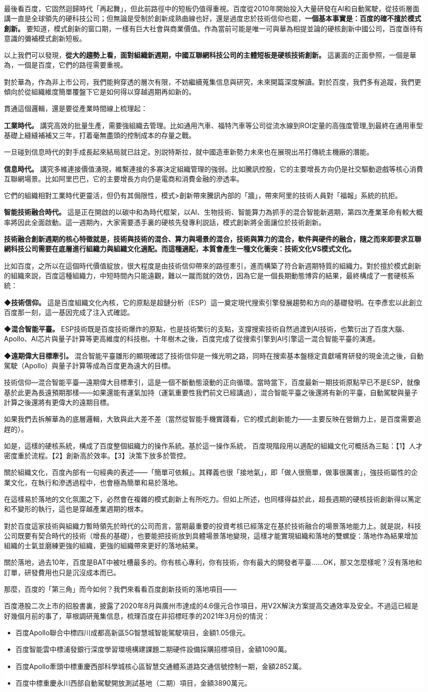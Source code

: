 最後看百度，它固然迴歸時代「再起舞」，但此前路徑中的短板仍值得重視。百度從2010年開始投入大量研發在AI和自動駕駛，從技術層面講一直是全球領先的硬科技公司；但無論是受制於創新成熟曲線也好，還是過度忠於技術信仰也罷，**一個基本事實是：百度的確不擅於模式創新。** 要知道，模式創新的窗口期，一樣有巨大社會與商業價值。作為當前可能是唯一可與華為相提並論的硬核創新中國公司，百度亟待有意識的彌補模式創新短板。

以上我們可以發現，**從大的趨勢上看，面對組織新週期，中國互聯網科技公司的主體短板是硬核技術創新。** 這裏面的正面參照，一個是華為，一個是百度，它們的路徑需要重視。

對於華為，作為非上市公司，我們能夠穿透的層次有限，不妨繼續蒐集信息與研究，未來開篇深度解讀。對於百度，我們多有追蹤，我們更傾向於從組織維度簡單覆盤下它是如何得以穿越週期再如新的。

貫通這個邏輯，還是要從產業時間線上梳理起：

**工業時代。** 講究高效的批量生產，需要強組織去管理。比如通用汽車、福特汽車等公司從流水線到ROI定量的高強度管理,到最終在通用車型基礎上縫縫補補又三年，打着毫無盡頭的控制成本的存量之戰。

一旦碰到信息時代的對手成長起來結局就已註定。別説特斯拉，就中國造車新勢力未來也在展現出吊打傳統主機廠的潛能。 

**信息時代。** 講究多維連接價值湧現，維繫連接的多寡決定組織管理的強弱。比如騰訊控股，它的主要增長方向仍是社交驅動遊戲等核心消費互聯網場景。比如阿里巴巴，它的主要增長方向仍是電商和消費金融的滲透率。

它們的組織相對工業時代更靈活，但仍有其侷限性，模式>創新帶來騰訊內部的「牆」，帶來阿里的技術人員對「福報」系統的抗拒。

**智能技術融合時代。** 這是正在開啟的以碳中和為時代框架，以AI、生物技術、智能算力為抓手的混合智能新週期，第四次產業革命有較大概率將因此全面啟動。這一週期內，大家需要憑手裏的硬核先發專利説話，模式創新將全面讓位於技術創新。

**技術融合創新週期的核心特徵就是，技術與技術的混合、算力與場景的混合，技術與算力的混合，軟件與硬件的融合，隨之而來即要求互聯網科技公司需要在底層進行組織力與組織文化適配。而這種適配，本質會產生一種文化衝突：技術文化VS模式文化。** 

比如百度，之所以在這個時代價值綻放，很大程度是由技術信仰帶來的路徑牽引，進而構築了符合新週期特質的組織力。對於擅於模式創新的組織來説，百度這種組織力，中短時間內只能遠觀，難以一蹴而就的效仿，因為它是一個長期動態博弈的結果，最終構成了一套硬核系統：

**◆技術信仰。** 這是百度組織文化內核，它的原點是超鏈分析（ESP）這一奠定現代搜索引擎發展趨勢和方向的基礎發明。在李彥宏以此創立百度那一刻，這一基因完成了注入式確認。

**◆混合智能平臺。** ESP技術既是百度技術爆炸的原點，也是技術繁衍的支點，支撐搜索技術自然過渡到AI技術，也繁衍出了百度大腦、Apollo、AI芯片與量子計算等更高維度的科技樹。十年樹木之後，百度完成了從搜索引擎到AI引擎這一混合智能平臺的演進。

**◆遠期偉大目標牽引。** 混合智能平臺雛形的顯現確認了技術信仰是一條光明之路，同時在搜索基本盤穩定貢獻哺育研發的現金流之後，自動駕駛（Apollo）與量子計算等成為百度更為遠大的目標。

技術信仰—混合智能平臺—遠期偉大目標牽引，這是一個不斷動態滾動的正向循環。當時當下，百度最新一期技術原點早已不是ESP，就像基於此更為長遠預期那樣——如果還能有運氣加持（運氣重要性我們前文已經講過），混合智能平臺之後還將有新的平臺，自動駕駛與量子計算之後還將有更偉大的遠期目標。

如果我們去拆解華為的底層邏輯，大致與此大差不差（當然從智能手機實踐看，它的模式創新能力——主要反映在營銷力上，是百度需要追趕的）。

如是，這樣的硬核系統，構成了百度整個組織力的操作系統。基於這一操作系統， 百度現階段用以適配的組織文化可概括為三點：【1】人才密度重於流程。【2】創新高於效率。【3】決策下放多於管控。

關於組織文化，百度內部有一句經典的表述——「簡單可依賴」。其釋義也很「接地氣」，即「做人很簡單，做事很厲害」，強技術屬性的企業文化，在執行和滲透過程中，也會極為簡單和易於落地。

在這樣易於落地的文化氛圍之下，必然會在複雜的模式創新上有所吃力。但如上所述，也同樣得益於此，超長週期的硬核技術創新得以篤定和不變形的執行，這也是穿越產業週期的根本。

對於百度這家技術與組織力暫時領先於時代的公司而言，當期最重要的投資考核已經落定在基於技術融合的場景落地能力上。就是説，科技公司既要有契合時代的技術（增長的基礎），也要能把技術放到具體場景落地變現，這樣才能實現組織和落地的雙螺旋：落地作為結果增加組織的士氣並磨練更強的組織，更強的組織帶來更好的落地結果。

關於落地，過去10年，百度是BAT中被吐槽最多的。你有核心專利，你有技術，你有最大的開發者平臺……OK，那又怎麼樣呢？沒有落地和訂單，研發費用也只是沉沒成本而已。

那麼，百度的「第三角」而今如何？我們來看看百度創新技術的落地項目——

百度港股二次上市的招股書裏，披露了2020年8月與廣州市達成的4.6億元合作項目，用V2X解決方案提高交通效率及安全。不過這已經是好幾個月前的事了，草根調研蒐集信息，梳理百度在非招標旺季的2021年3月份的情況：

*   百度Apollo聯合中標四川成都高新區5G智慧城智能駕駛項目，金額1.05億元。
    
*   百度智能雲中標浦發銀行深度學習環境構建課題二期硬件設備採購招標項目，金額1090萬。
    
*   百度Apollo牽頭中標重慶西部科學城核心區智慧交通體系道路交通信號控制一期，金額2852萬。
    
*   百度中標重慶永川西部自動駕駛開放測試基地（二期）項目，金額3890萬元。
    
